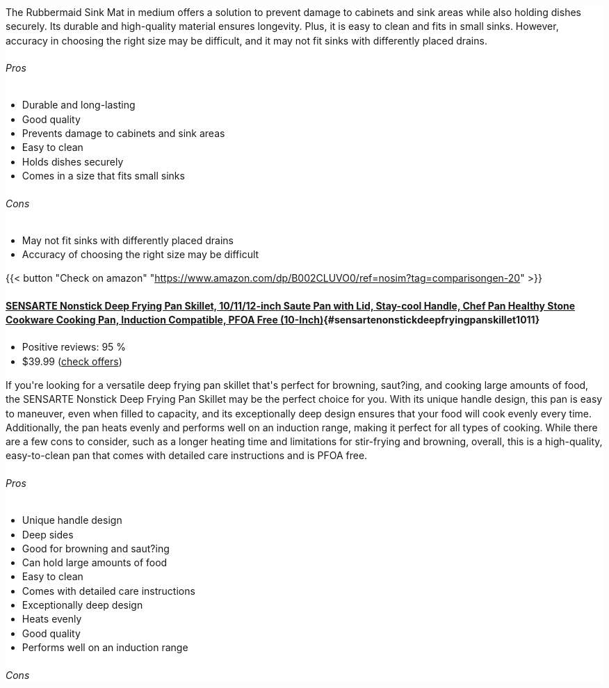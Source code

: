 The Rubbermaid Sink Mat in medium offers a solution to prevent damage to cabinets and sink areas while also holding dishes securely. Its durable and high-quality material ensures longevity. Plus, it is easy to clean and fits in small sinks. However, accuracy in choosing the right size may be difficult, and it may not fit sinks with differently placed drains.

###### Pros

- Durable and long-lasting
- Good quality
- Prevents damage to cabinets and sink areas
- Easy to clean
- Holds dishes securely
- Comes in a size that fits small sinks

###### Cons

- May not fit sinks with differently placed drains
- Accuracy of choosing the right size may be difficult

{{< button "Check on amazon" "https://www.amazon.com/dp/B002CLUVO0/ref=nosim?tag=comparisongen-20" >}}

#### [SENSARTE Nonstick Deep Frying Pan Skillet, 10/11/12-inch Saute Pan with Lid, Stay-cool Handle, Chef Pan Healthy Stone Cookware Cooking Pan, Induction Compatible, PFOA Free (10-Inch)](https://www.amazon.com/dp/B08RMNG3HD/ref=nosim?tag=comparisongen-20){#sensartenonstickdeepfryingpanskillet1011}

* Positive reviews: 95 %
* $39.99 ([check offers](https://www.amazon.com/dp/B08RMNG3HD/ref=nosim?tag=comparisongen-20))

If you're looking for a versatile deep frying pan skillet that's perfect for browning, saut?ing, and cooking large amounts of food, the SENSARTE Nonstick Deep Frying Pan Skillet may be the perfect choice for you. With its unique handle design, this pan is easy to maneuver, even when filled to capacity, and its exceptionally deep design ensures that your food will cook evenly every time. Additionally, the pan heats evenly and performs well on an induction range, making it perfect for all types of cooking. While there are a few cons to consider, such as a longer heating time and limitations for stir-frying and browning, overall, this is a high-quality, easy-to-clean pan that comes with detailed care instructions and is PFOA free.

###### Pros

- Unique handle design
- Deep sides
- Good for browning and saut?ing
- Can hold large amounts of food
- Easy to clean
- Comes with detailed care instructions
- Exceptionally deep design
- Heats evenly
- Good quality
- Performs well on an induction range

###### Cons
